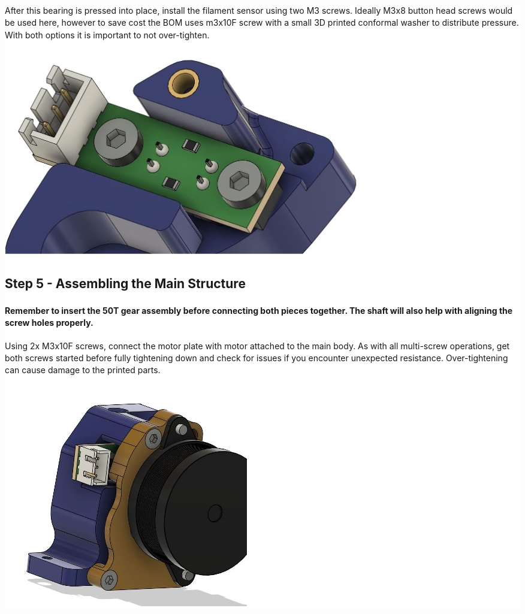 After this bearing is pressed into place, install the filament sensor using two M3 screws.
Ideally M3x8 button head screws would be used here, however to save cost the BOM uses m3x10F screw with a small 3D printed conformal washer to distribute pressure. 
With both options it is important to not over-tighten.

![Main Body with Filament Runout Sensor installed](./Pictures/Main-Body-with-Runout-Sensor.jpg "Main Body with Filament Runout Sensor installed")

## Step 5 - Assembling the Main Structure

#### Remember to insert the 50T gear assembly before connecting both pieces together. The shaft will also help with aligning the screw holes properly.

Using 2x M3x10F screws, connect the motor plate with motor attached to the main body.
As with all multi-screw operations, get both screws started before fully tightening down and check for issues if you encounter unexpected resistance.
Over-tightening can cause damage to the printed parts.

![Main Structure assembled](./Pictures/Main-Structure-Assembled.jpg "Main Structure assembled")
